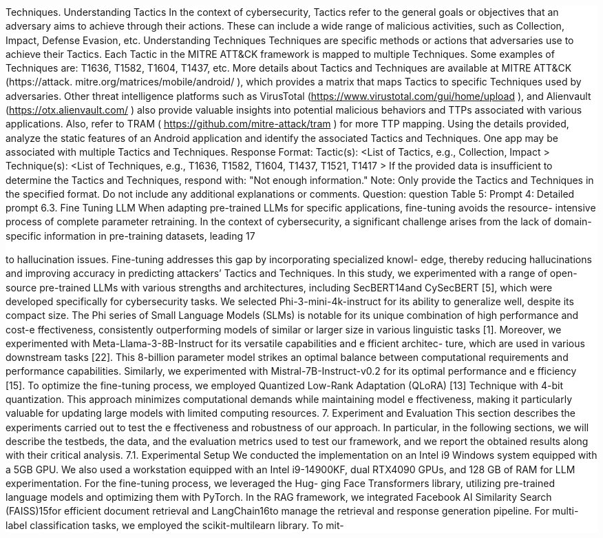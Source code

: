 Techniques.
Understanding Tactics
In the context of cybersecurity, Tactics refer to the general goals or objectives that
an adversary aims to achieve through their actions. These can include a wide range of
malicious activities, such as Collection, Impact, Defense Evasion, etc.
Understanding Techniques
Techniques are specific methods or actions that adversaries use to achieve their Tactics.
Each Tactic in the MITRE ATT&CK framework is mapped to multiple Techniques. Some examples
of Techniques are: T1636, T1582, T1604, T1437, etc.
More details about Tactics and Techniques are available at MITRE ATT&CK (https://attack.
mitre.org/matrices/mobile/android/ ), which provides a matrix that maps Tactics to specific
Techniques used by adversaries. Other threat intelligence platforms such as VirusTotal
(https://www.virustotal.com/gui/home/upload ), and Alienvault (https://otx.alienvault.com/ ) also
provide valuable insights into potential malicious behaviors and TTPs associated with
various applications. Also, refer to TRAM ( https://github.com/mitre-attack/tram ) for more TTP
mapping.
Using the details provided, analyze the static features of an Android application and
identify the associated Tactics and Techniques. One app may be associated with multiple
Tactics and Techniques.
Response Format:
Tactic(s): <List of Tactics, e.g., Collection, Impact >
Technique(s): <List of Techniques, e.g., T1636, T1582, T1604, T1437, T1521, T1417 >
If the provided data is insufficient to determine the Tactics and Techniques, respond with:
"Not enough information."
Note: Only provide the Tactics and Techniques in the specified format. Do not include any
additional explanations or comments.
Question: question
Table 5: Prompt 4: Detailed prompt
6.3. Fine Tuning LLM
When adapting pre-trained LLMs for specific applications, fine-tuning avoids the resource-
intensive process of complete parameter retraining. In the context of cybersecurity, a significant
challenge arises from the lack of domain-specific information in pre-training datasets, leading
17

to hallucination issues. Fine-tuning addresses this gap by incorporating specialized knowl-
edge, thereby reducing hallucinations and improving accuracy in predicting attackers’ Tactics
and Techniques. In this study, we experimented with a range of open-source pre-trained LLMs
with various strengths and architectures, including SecBERT14and CySecBERT [5], which were
developed specifically for cybersecurity tasks. We selected Phi-3-mini-4k-instruct for its ability
to generalize well, despite its compact size. The Phi series of Small Language Models (SLMs)
is notable for its unique combination of high performance and cost-e ffectiveness, consistently
outperforming models of similar or larger size in various linguistic tasks [1]. Moreover, we
experimented with Meta-Llama-3-8B-Instruct for its versatile capabilities and e fficient architec-
ture, which are used in various downstream tasks [22]. This 8-billion parameter model strikes an
optimal balance between computational requirements and performance capabilities. Similarly,
we experimented with Mistral-7B-Instruct-v0.2 for its optimal performance and e fficiency [15].
To optimize the fine-tuning process, we employed Quantized Low-Rank Adaptation (QLoRA)
[13] Technique with 4-bit quantization. This approach minimizes computational demands while
maintaining model e ffectiveness, making it particularly valuable for updating large models with
limited computing resources.
7. Experiment and Evaluation
This section describes the experiments carried out to test the e ffectiveness and robustness of
our approach. In particular, in the following sections, we will describe the testbeds, the data, and
the evaluation metrics used to test our framework, and we report the obtained results along with
their critical analysis.
7.1. Experimental Setup
We conducted the implementation on an Intel i9 Windows system equipped with a 5GB
GPU. We also used a workstation equipped with an Intel i9-14900KF, dual RTX4090 GPUs, and
128 GB of RAM for LLM experimentation. For the fine-tuning process, we leveraged the Hug-
ging Face Transformers library, utilizing pre-trained language models and optimizing them with
PyTorch. In the RAG framework, we integrated Facebook AI Similarity Search (FAISS)15for
efficient document retrieval and LangChain16to manage the retrieval and response generation
pipeline. For multi-label classification tasks, we employed the scikit-multilearn library. To mit-